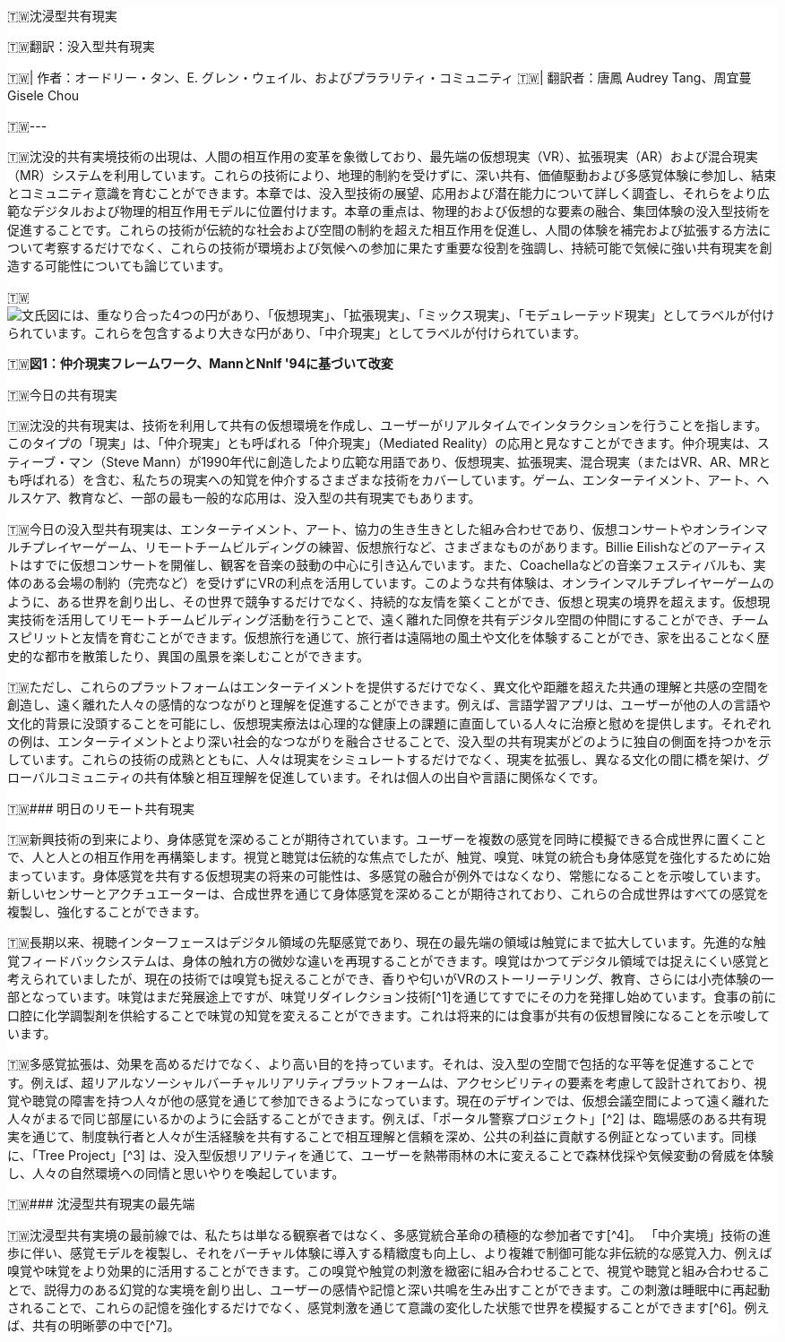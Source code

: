🇹🇼沈浸型共有現実

🇹🇼翻訳：没入型共有現実

🇹🇼| 作者：オードリー・タン、E. グレン・ウェイル、およびプララリティ・コミュニティ
🇹🇼| 翻訳者：唐鳳 Audrey Tang、周宜蔓 Gisele Chou

🇹🇼---

🇹🇼沈没的共有実境技術の出現は、人間の相互作用の変革を象徴しており、最先端の仮想現実（VR）、拡張現実（AR）および混合現実（MR）システムを利用しています。これらの技術により、地理的制約を受けずに、深い共有、価値駆動および多感覚体験に参加し、結束とコミュニティ意識を育むことができます。本章では、没入型技術の展望、応用および潜在能力について詳しく調査し、それらをより広範なデジタルおよび物理的相互作用モデルに位置付けます。本章の重点は、物理的および仮想的な要素の融合、集団体験の没入型技術を促進することです。これらの技術が伝統的な社会および空間の制約を超えた相互作用を促進し、人間の体験を補完および拡張する方法について考察するだけでなく、これらの技術が環境および気候への参加に果たす重要な役割を強調し、持続可能で気候に強い共有現実を創造する可能性についても論じています。

🇹🇼<img src="https://raw.githubusercontent.com/pluralitybook/plurality/main/figs/mediatedreality.png" width="100%" alt="文氏図には、重なり合った4つの円があり、「仮想現実」、「拡張現実」、「ミックス現実」、「モデュレーテッド現実」としてラベルが付けられています。これらを包含するより大きな円があり、「中介現実」としてラベルが付けられています。">

🇹🇼**図1：仲介現実フレームワーク、MannとNnlf '94に基づいて改変**

🇹🇼今日の共有現実

🇹🇼沈没的共有現実は、技術を利用して共有の仮想環境を作成し、ユーザーがリアルタイムでインタラクションを行うことを指します。このタイプの「現実」は、「仲介現実」とも呼ばれる「仲介現実」（Mediated Reality）の応用と見なすことができます。仲介現実は、スティーブ・マン（Steve Mann）が1990年代に創造したより広範な用語であり、仮想現実、拡張現実、混合現実（またはVR、AR、MRとも呼ばれる）を含む、私たちの現実への知覚を仲介するさまざまな技術をカバーしています。ゲーム、エンターテイメント、アート、ヘルスケア、教育など、一部の最も一般的な応用は、没入型の共有現実でもあります。

🇹🇼今日の没入型共有現実は、エンターテイメント、アート、協力の生き生きとした組み合わせであり、仮想コンサートやオンラインマルチプレイヤーゲーム、リモートチームビルディングの練習、仮想旅行など、さまざまなものがあります。Billie Eilishなどのアーティストはすでに仮想コンサートを開催し、観客を音楽の鼓動の中心に引き込んでいます。また、Coachellaなどの音楽フェスティバルも、実体のある会場の制約（完売など）を受けずにVRの利点を活用しています。このような共有体験は、オンラインマルチプレイヤーゲームのように、ある世界を創り出し、その世界で競争するだけでなく、持続的な友情を築くことができ、仮想と現実の境界を超えます。仮想現実技術を活用してリモートチームビルディング活動を行うことで、遠く離れた同僚を共有デジタル空間の仲間にすることができ、チームスピリットと友情を育むことができます。仮想旅行を通じて、旅行者は遠隔地の風土や文化を体験することができ、家を出ることなく歴史的な都市を散策したり、異国の風景を楽しむことができます。

🇹🇼ただし、これらのプラットフォームはエンターテイメントを提供するだけでなく、異文化や距離を超えた共通の理解と共感の空間を創造し、遠く離れた人々の感情的なつながりと理解を促進することができます。例えば、言語学習アプリは、ユーザーが他の人の言語や文化的背景に没頭することを可能にし、仮想現実療法は心理的な健康上の課題に直面している人々に治療と慰めを提供します。それぞれの例は、エンターテイメントとより深い社会的なつながりを融合させることで、没入型の共有現実がどのように独自の側面を持つかを示しています。これらの技術の成熟とともに、人々は現実をシミュレートするだけでなく、現実を拡張し、異なる文化の間に橋を架け、グローバルコミュニティの共有体験と相互理解を促進しています。それは個人の出自や言語に関係なくです。

🇹🇼### 明日のリモート共有現実

🇹🇼新興技術の到来により、身体感覚を深めることが期待されています。ユーザーを複数の感覚を同時に模擬できる合成世界に置くことで、人と人との相互作用を再構築します。視覚と聴覚は伝統的な焦点でしたが、触覚、嗅覚、味覚の統合も身体感覚を強化するために始まっています。身体感覚を共有する仮想現実の将来の可能性は、多感覚の融合が例外ではなくなり、常態になることを示唆しています。新しいセンサーとアクチュエーターは、合成世界を通じて身体感覚を深めることが期待されており、これらの合成世界はすべての感覚を複製し、強化することができます。

🇹🇼長期以来、視聴インターフェースはデジタル領域の先駆感覚であり、現在の最先端の領域は触覚にまで拡大しています。先進的な触覚フィードバックシステムは、身体の触れ方の微妙な違いを再現することができます。嗅覚はかつてデジタル領域では捉えにくい感覚と考えられていましたが、現在の技術では嗅覚も捉えることができ、香りや匂いがVRのストーリーテリング、教育、さらには小売体験の一部となっています。味覚はまだ発展途上ですが、味覚リダイレクション技術[^1]を通じてすでにその力を発揮し始めています。食事の前に口腔に化学調製剤を供給することで味覚の知覚を変えることができます。これは将来的には食事が共有の仮想冒険になることを示唆しています。

🇹🇼多感覚拡張は、効果を高めるだけでなく、より高い目的を持っています。それは、没入型の空間で包括的な平等を促進することです。例えば、超リアルなソーシャルバーチャルリアリティプラットフォームは、アクセシビリティの要素を考慮して設計されており、視覚や聴覚の障害を持つ人々が他の感覚を通じて参加できるようになっています。現在のデザインでは、仮想会議空間によって遠く離れた人々がまるで同じ部屋にいるかのように会話することができます。例えば、「ポータル警察プロジェクト」[^2] は、臨場感のある共有現実を通じて、制度執行者と人々が生活経験を共有することで相互理解と信頼を深め、公共の利益に貢献する例証となっています。同様に、「Tree Project」[^3] は、没入型仮想リアリティを通じて、ユーザーを熱帯雨林の木に変えることで森林伐採や気候変動の脅威を体験し、人々の自然環境への同情と思いやりを喚起しています。

🇹🇼### 沈浸型共有現実の最先端

🇹🇼沈浸型共有実境の最前線では、私たちは単なる観察者ではなく、多感覚統合革命の積極的な参加者です[^4]。 「中介実境」技術の進歩に伴い、感覚モデルを複製し、それをバーチャル体験に導入する精緻度も向上し、より複雑で制御可能な非伝統的な感覚入力、例えば嗅覚や味覚をより効果的に活用することができます。この嗅覚や触覚の刺激を緻密に組み合わせることで、視覚や聴覚と組み合わせることで、説得力のある幻覚的な実境を創り出し、ユーザーの感情や記憶と深い共鳴を生み出すことができます。この刺激は睡眠中に再起動されることで、これらの記憶を強化するだけでなく、感覚刺激を通じて意識の変化した状態で世界を模擬することができます[^6]。例えば、共有の明晰夢の中で[^7]。
